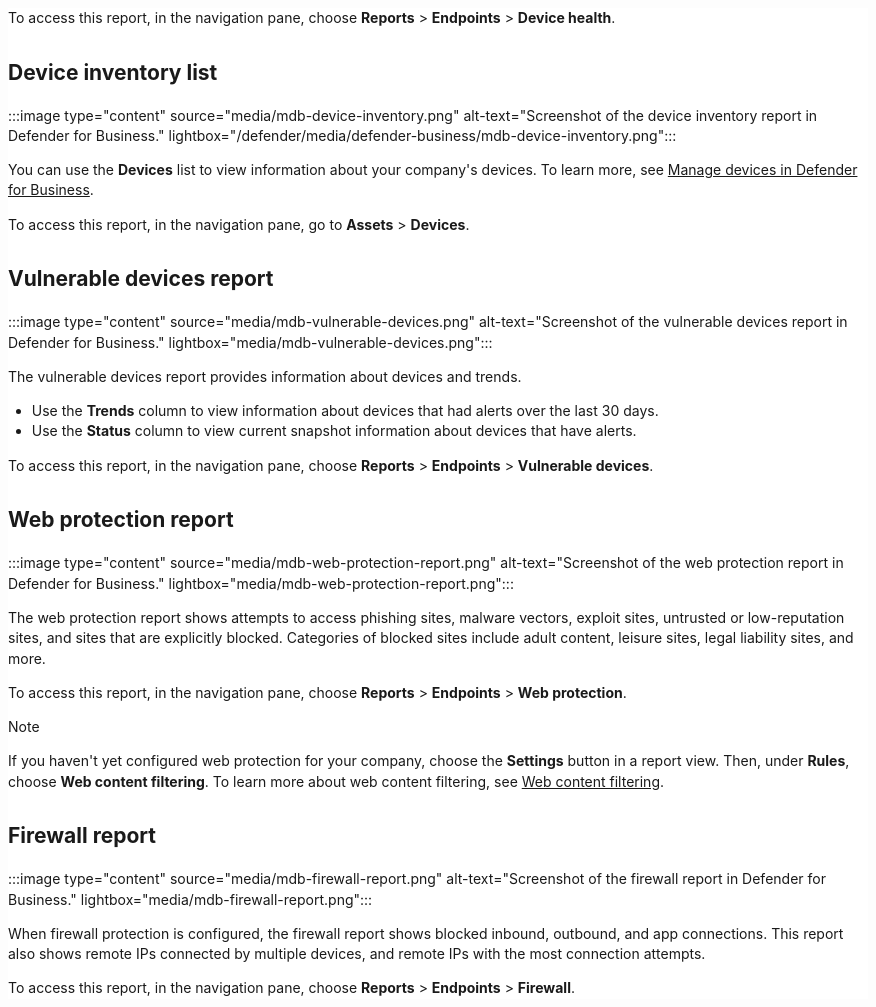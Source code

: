 To access this report, in the navigation pane, choose **Reports** > **Endpoints** > **Device health**. 

## Device inventory list

:::image type="content" source="media/mdb-device-inventory.png" alt-text="Screenshot of the device inventory report in Defender for Business." lightbox="/defender/media/defender-business/mdb-device-inventory.png":::

You can use the **Devices** list to view information about your company's devices. To learn more, see [Manage devices in Defender for Business](mdb-manage-devices.md). 

To access this report, in the navigation pane, go to **Assets** > **Devices**. 

## Vulnerable devices report

:::image type="content" source="media/mdb-vulnerable-devices.png" alt-text="Screenshot of the vulnerable devices report in Defender for Business." lightbox="media/mdb-vulnerable-devices.png":::

The vulnerable devices report provides information about devices and trends. 

- Use the **Trends** column to view information about devices that had alerts over the last 30 days. 
- Use the **Status** column to view current snapshot information about devices that have alerts. 

To access this report, in the navigation pane, choose **Reports** > **Endpoints** > **Vulnerable devices**.

## Web protection report

:::image type="content" source="media/mdb-web-protection-report.png" alt-text="Screenshot of the web protection report in Defender for Business." lightbox="media/mdb-web-protection-report.png":::

The web protection report shows attempts to access phishing sites, malware vectors, exploit sites, untrusted or low-reputation sites, and sites that are explicitly blocked. Categories of blocked sites include adult content, leisure sites, legal liability sites, and more. 

To access this report, in the navigation pane, choose **Reports** > **Endpoints** > **Web protection**.

> [!NOTE]
> If you haven't yet configured web protection for your company, choose the **Settings** button in a report view. Then, under **Rules**, choose **Web content filtering**. To learn more about web content filtering, see [Web content filtering](../defender-endpoint/web-content-filtering.md). 

## Firewall report

:::image type="content" source="media/mdb-firewall-report.png" alt-text="Screenshot of the firewall report in Defender for Business." lightbox="media/mdb-firewall-report.png":::

When firewall protection is configured, the firewall report shows blocked inbound, outbound, and app connections. This report also shows remote IPs connected by multiple devices, and remote IPs with the most connection attempts. 

To access this report, in the navigation pane, choose **Reports** > **Endpoints** > **Firewall**.
